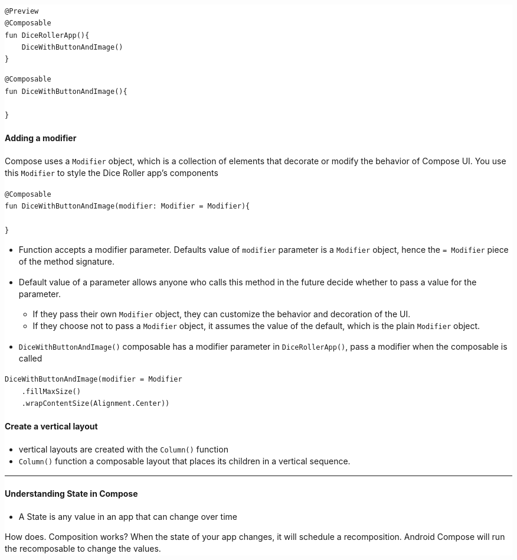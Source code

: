 ```
@Preview
@Composable
fun DiceRollerApp(){
	DiceWithButtonAndImage()
}
```


```
@Composable
fun DiceWithButtonAndImage(){

}
```

#### Adding a modifier
Compose uses a `Modifier` object, which is a collection of elements that decorate or modify the behavior of Compose UI. You use this `Modifier` to style the Dice Roller app’s components

```
@Composable
fun DiceWithButtonAndImage(modifier: Modifier = Modifier){

}
```
- Function accepts a modifier parameter. Defaults value of `modifier` parameter is a `Modifier` object, hence the `= Modifier` piece of the method signature. 
- Default value of a parameter allows anyone who calls this method in the future decide whether to pass a value for the parameter. 
	- If they pass their own `Modifier` object, they can customize the behavior and decoration of the UI.
	- If they choose not to pass a `Modifier` object, it assumes the value of the default, which is the plain `Modifier` object. 

- `DiceWithButtonAndImage()` composable has a modifier parameter in `DiceRollerApp()`, pass a modifier when the composable is called

```
DiceWithButtonAndImage(modifier = Modifier
	.fillMaxSize()
	.wrapContentSize(Alignment.Center))
```

 #### Create a vertical layout
- vertical layouts are created with the `Column()` function
- `Column()` function a composable layout that places its children in a vertical sequence. 



----
#### Understanding State in Compose
- A State is any value in an app that can change over time

How does. Composition works?
When the state of your app changes, it will schedule a recomposition. Android Compose will run the recomposable to change the values.
